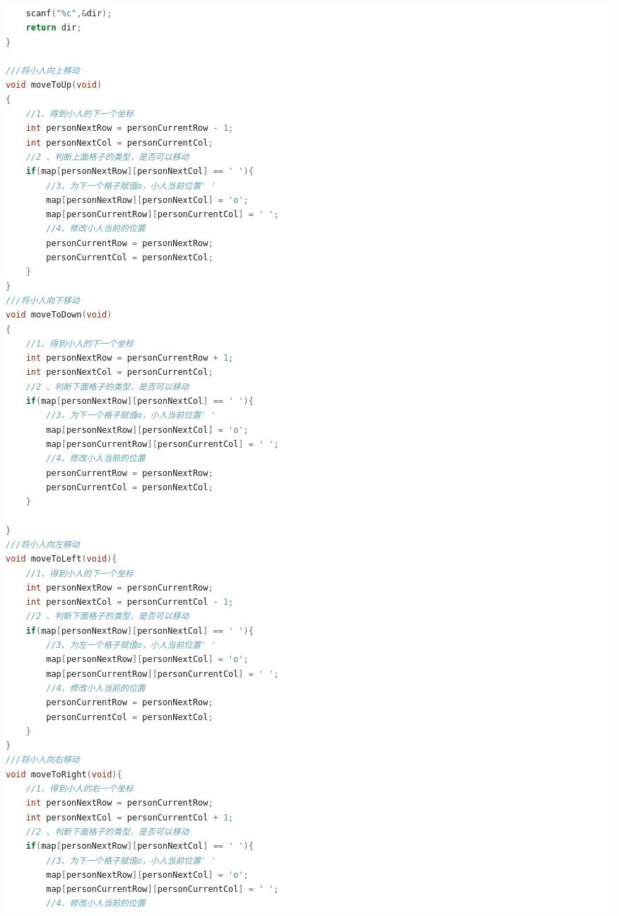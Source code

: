 ```c
    scanf("%c",&dir);
    return dir;
}

///将小人向上移动
void moveToUp(void)
{
    //1、得到小人的下一个坐标
    int personNextRow = personCurrentRow - 1;
    int personNextCol = personCurrentCol;
    //2 、判断上面格子的类型，是否可以移动
    if(map[personNextRow][personNextCol] == ' '){
        //3、为下一个格子赋值o，小人当前位置' '
        map[personNextRow][personNextCol] = 'o';
        map[personCurrentRow][personCurrentCol] = ' ';
        //4、修改小人当前的位置
        personCurrentRow = personNextRow;
        personCurrentCol = personNextCol;
    }
}
///将小人向下移动
void moveToDown(void)
{
    //1、得到小人的下一个坐标
    int personNextRow = personCurrentRow + 1;
    int personNextCol = personCurrentCol;
    //2 、判断下面格子的类型，是否可以移动
    if(map[personNextRow][personNextCol] == ' '){
        //3、为下一个格子赋值o，小人当前位置' '
        map[personNextRow][personNextCol] = 'o';
        map[personCurrentRow][personCurrentCol] = ' ';
        //4、修改小人当前的位置
        personCurrentRow = personNextRow;
        personCurrentCol = personNextCol;
    }
    
}
///将小人向左移动
void moveToLeft(void){
    //1、得到小人的下一个坐标
    int personNextRow = personCurrentRow;
    int personNextCol = personCurrentCol - 1;
    //2 、判断下面格子的类型，是否可以移动
    if(map[personNextRow][personNextCol] == ' '){
        //3、为左一个格子赋值o，小人当前位置' '
        map[personNextRow][personNextCol] = 'o';
        map[personCurrentRow][personCurrentCol] = ' ';
        //4、修改小人当前的位置
        personCurrentRow = personNextRow;
        personCurrentCol = personNextCol;
    }
}
///将小人向右移动
void moveToRight(void){
    //1、得到小人的右一个坐标
    int personNextRow = personCurrentRow;
    int personNextCol = personCurrentCol + 1;
    //2 、判断下面格子的类型，是否可以移动
    if(map[personNextRow][personNextCol] == ' '){
        //3、为下一个格子赋值o，小人当前位置' '
        map[personNextRow][personNextCol] = 'o';
        map[personCurrentRow][personCurrentCol] = ' ';
        //4、修改小人当前的位置
```
